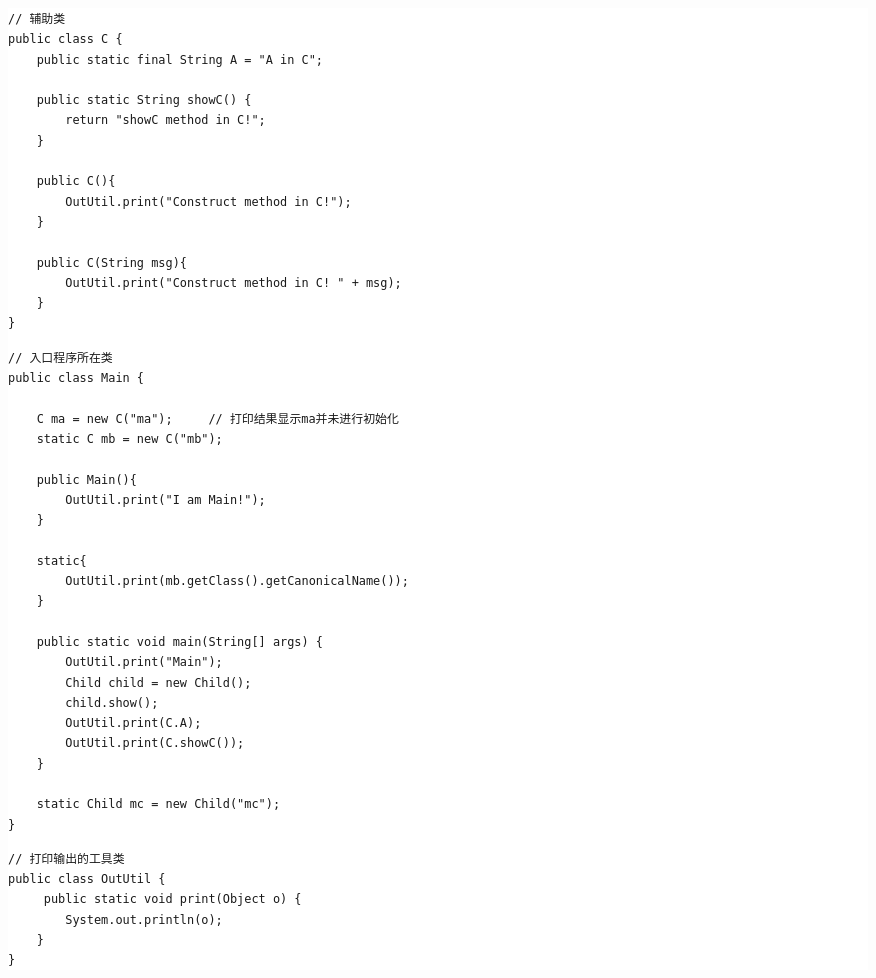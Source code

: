 ```
// 辅助类
public class C {
    public static final String A = "A in C";
    
    public static String showC() {
        return "showC method in C!";
    }
    
    public C(){
        OutUtil.print("Construct method in C!");
    }
    
    public C(String msg){
        OutUtil.print("Construct method in C! " + msg);
    }
}
```

```
// 入口程序所在类
public class Main {
    
    C ma = new C("ma");     // 打印结果显示ma并未进行初始化
    static C mb = new C("mb");  
    
    public Main(){
        OutUtil.print("I am Main!");
    }
    
    static{ 
        OutUtil.print(mb.getClass().getCanonicalName());
    }
    
    public static void main(String[] args) {
        OutUtil.print("Main");
        Child child = new Child();
        child.show();
        OutUtil.print(C.A);
        OutUtil.print(C.showC());
    }
    
    static Child mc = new Child("mc");
}
```

```
// 打印输出的工具类
public class OutUtil {
     public static void print(Object o) {
        System.out.println(o);
    }
}
```
